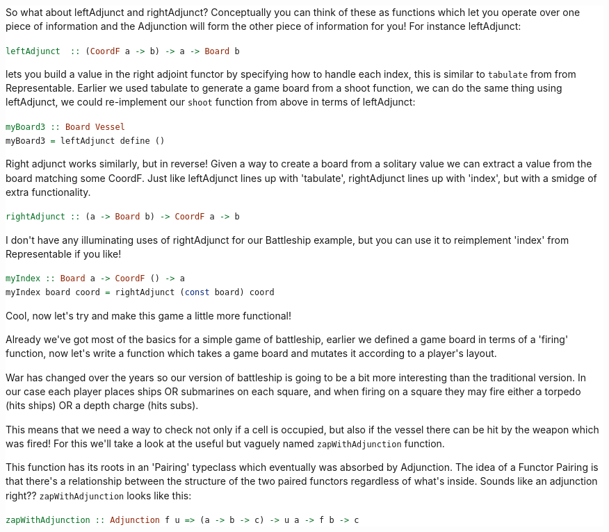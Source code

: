 So what about leftAdjunct and rightAdjunct? Conceptually you can think of these as
functions which let you operate over one piece of information and the Adjunction
will form the other piece of information for you! For instance leftAdjunct:

```haskell
leftAdjunct  :: (CoordF a -> b) -> a -> Board b
```

lets you build a value in the right adjoint functor by specifying how to handle
each index, this is similar to `tabulate` from from Representable. Earlier we
used tabulate to generate a game board from a shoot function, we can do the same
thing using leftAdjunct, we could re-implement our `shoot` function from above
in terms of leftAdjunct:

```haskell
myBoard3 :: Board Vessel
myBoard3 = leftAdjunct define ()
```

Right adjunct works similarly, but in reverse! Given a way to create
a board from a solitary value we can extract a value from the board matching
some CoordF. Just like leftAdjunct lines up with 'tabulate', rightAdjunct lines
up with 'index', but with a smidge of extra functionality.

```haskell
rightAdjunct :: (a -> Board b) -> CoordF a -> b
```

I don't have any illuminating uses of rightAdjunct for our Battleship example,
but you can use it to reimplement 'index' from Representable if you like!

```haskell
myIndex :: Board a -> CoordF () -> a
myIndex board coord = rightAdjunct (const board) coord
```


Cool, now let's try and make this game a little more functional!

Already we've got most of the basics for a simple game of battleship,
earlier we defined a game board in terms of a 'firing' function, now let's
write a function which takes a game board and mutates it according to a player's
layout.

War has changed over the years so our version of battleship is going to be a
bit more interesting than the traditional version. In our case each player
places ships OR submarines on each square, and when firing on a square they
may fire either a torpedo (hits ships) OR a depth charge (hits subs).

This means that we need a way to check not only if a cell is occupied, but also
if the vessel there can be hit by the weapon which was fired! For this we'll
take a look at the useful but vaguely named `zapWithAdjunction` function.

This function has its roots in an 'Pairing' typeclass which eventually was
absorbed by Adjunction. The idea of a Functor Pairing is that there's a relationship
between the structure of the two paired functors regardless of what's inside. Sounds
like an adjunction right?? `zapWithAdjunction` looks like this:

```haskell
zapWithAdjunction :: Adjunction f u => (a -> b -> c) -> u a -> f b -> c
```

